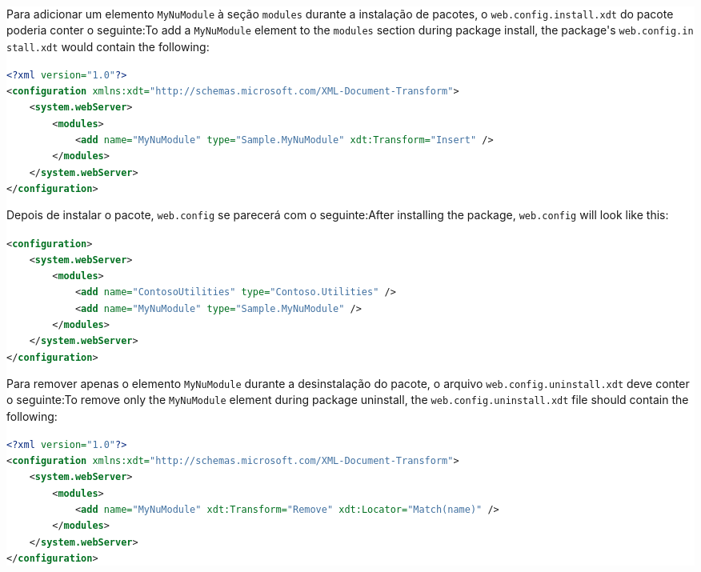 <span data-ttu-id="b43e1-154">Para adicionar um elemento `MyNuModule` à seção `modules` durante a instalação de pacotes, o `web.config.install.xdt` do pacote poderia conter o seguinte:</span><span class="sxs-lookup"><span data-stu-id="b43e1-154">To add a `MyNuModule` element to the `modules` section during package install, the package's `web.config.install.xdt` would contain the following:</span></span>

```xml
<?xml version="1.0"?>
<configuration xmlns:xdt="http://schemas.microsoft.com/XML-Document-Transform">
    <system.webServer>
        <modules>
            <add name="MyNuModule" type="Sample.MyNuModule" xdt:Transform="Insert" />
        </modules>
    </system.webServer>
</configuration>
```

<span data-ttu-id="b43e1-155">Depois de instalar o pacote, `web.config` se parecerá com o seguinte:</span><span class="sxs-lookup"><span data-stu-id="b43e1-155">After installing the package, `web.config` will look like this:</span></span>

```xml
<configuration>
    <system.webServer>
        <modules>
            <add name="ContosoUtilities" type="Contoso.Utilities" />
            <add name="MyNuModule" type="Sample.MyNuModule" />
        </modules>
    </system.webServer>
</configuration>
```

<span data-ttu-id="b43e1-156">Para remover apenas o elemento `MyNuModule` durante a desinstalação do pacote, o arquivo `web.config.uninstall.xdt` deve conter o seguinte:</span><span class="sxs-lookup"><span data-stu-id="b43e1-156">To remove only the `MyNuModule` element during package uninstall, the `web.config.uninstall.xdt` file should contain the following:</span></span>

```xml
<?xml version="1.0"?>
<configuration xmlns:xdt="http://schemas.microsoft.com/XML-Document-Transform">
    <system.webServer>
        <modules>
            <add name="MyNuModule" xdt:Transform="Remove" xdt:Locator="Match(name)" />
        </modules>
    </system.webServer>
</configuration>
```